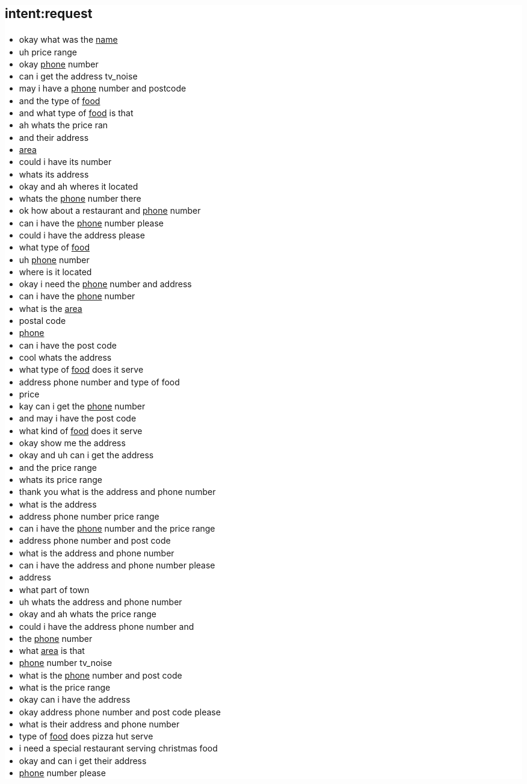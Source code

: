 ## intent:request
- okay what was the [name](slot)
- uh price range
- okay [phone](slot) number
- can i get the address tv_noise
- may i have a [phone](slot) number and postcode
- and the type of [food](slot)
- and what type of [food](slot) is that
- ah whats the price ran
- and their address
- [area](slot)
- could i have its number
- whats its address
- okay and ah wheres it located
- whats the [phone](slot) number there
- ok how about a restaurant and [phone](slot) number
- can i have the [phone](slot) number please
- could i have the address please
- what type of [food](slot)
- uh [phone](slot) number
- where is it located
- okay i need the [phone](slot) number and address
- can i have the [phone](slot) number
- what is the [area](slot)
- postal code
- [phone](slot)
- can i have the post code
- cool whats the address
- what type of [food](slot) does it serve
- address phone number and type of food
- price
- kay can i get the [phone](slot) number
- and may i have the post code
- what kind of [food](slot) does it serve
- okay show me the address
- okay and uh can i get the address
- and the price range
- whats its price range
- thank you what is the address and phone number
- what is the address
- address phone number price range
- can i have the [phone](slot) number and the price range
- address phone number and post code
- what is the address and phone number
- can i have the address and phone number please
- address
- what part of town
- uh whats the address and phone number
- okay and ah whats the price range
- could i have the address phone number and
- the [phone](slot) number
- what [area](slot) is that
- [phone](slot) number tv_noise
- what is the [phone](slot) number and post code
- what is the price range
- okay can i have the address
- okay address phone number and post code please
- what is their address and phone number
- type of [food](slot) does pizza hut serve
- i need a special restaurant serving christmas food
- okay and can i get their address
- [phone](slot) number please